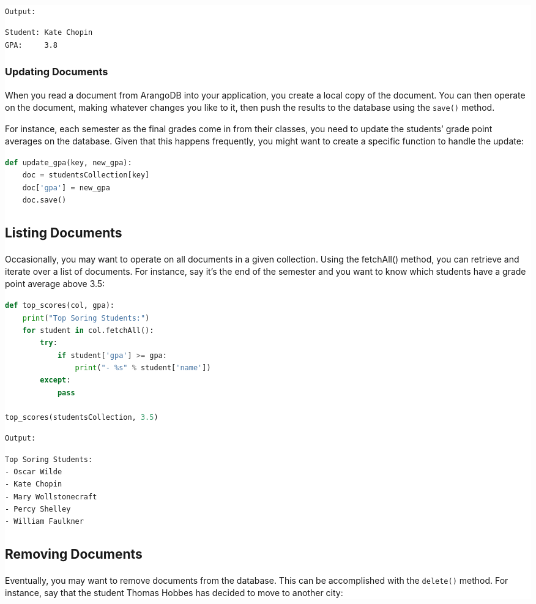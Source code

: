 `Output:`

    Student: Kate Chopin
    GPA:     3.8

### Updating Documents

When you read a document from ArangoDB into your application, you  create a local copy of the document. You can then operate on the  document, making whatever changes you like to it, then push the results  to the database using the `save()` method.

For instance, each semester as the final grades come in from their  classes, you need to update the students’ grade point averages on the  database. Given that this happens frequently, you might want to create a specific function to handle the update:

```python
def update_gpa(key, new_gpa):
    doc = studentsCollection[key]
    doc['gpa'] = new_gpa
    doc.save()
```

## Listing Documents

Occasionally, you may want to operate on all documents in a given collection. Using the fetchAll() method, you can retrieve and iterate over a list of documents. For instance, say it’s the end of the semester and you want to know which students have a grade point average above 3.5:


```python
def top_scores(col, gpa):
    print("Top Soring Students:")
    for student in col.fetchAll():
        try:
            if student['gpa'] >= gpa:
                print("- %s" % student['name'])
        except:
            pass

top_scores(studentsCollection, 3.5)
```

`Output:`

    Top Soring Students:
    - Oscar Wilde
    - Kate Chopin
    - Mary Wollstonecraft
    - Percy Shelley
    - William Faulkner


## Removing Documents

Eventually, you may want to remove documents from the database. This can be accomplished with the `delete()` method. For instance, say that the student Thomas Hobbes has decided to move to another city:
